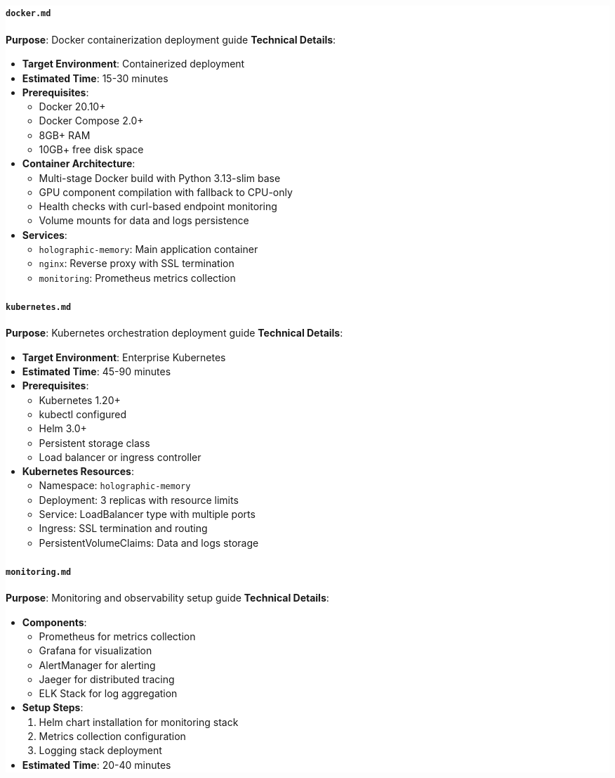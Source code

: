 
#### `docker.md`
**Purpose**: Docker containerization deployment guide
**Technical Details**:
- **Target Environment**: Containerized deployment
- **Estimated Time**: 15-30 minutes
- **Prerequisites**:
  - Docker 20.10+
  - Docker Compose 2.0+
  - 8GB+ RAM
  - 10GB+ free disk space
- **Container Architecture**:
  - Multi-stage Docker build with Python 3.13-slim base
  - GPU component compilation with fallback to CPU-only
  - Health checks with curl-based endpoint monitoring
  - Volume mounts for data and logs persistence
- **Services**:
  - `holographic-memory`: Main application container
  - `nginx`: Reverse proxy with SSL termination
  - `monitoring`: Prometheus metrics collection

#### `kubernetes.md`
**Purpose**: Kubernetes orchestration deployment guide
**Technical Details**:
- **Target Environment**: Enterprise Kubernetes
- **Estimated Time**: 45-90 minutes
- **Prerequisites**:
  - Kubernetes 1.20+
  - kubectl configured
  - Helm 3.0+
  - Persistent storage class
  - Load balancer or ingress controller
- **Kubernetes Resources**:
  - Namespace: `holographic-memory`
  - Deployment: 3 replicas with resource limits
  - Service: LoadBalancer type with multiple ports
  - Ingress: SSL termination and routing
  - PersistentVolumeClaims: Data and logs storage

#### `monitoring.md`
**Purpose**: Monitoring and observability setup guide
**Technical Details**:
- **Components**:
  - Prometheus for metrics collection
  - Grafana for visualization
  - AlertManager for alerting
  - Jaeger for distributed tracing
  - ELK Stack for log aggregation
- **Setup Steps**:
  1. Helm chart installation for monitoring stack
  2. Metrics collection configuration
  3. Logging stack deployment
- **Estimated Time**: 20-40 minutes
